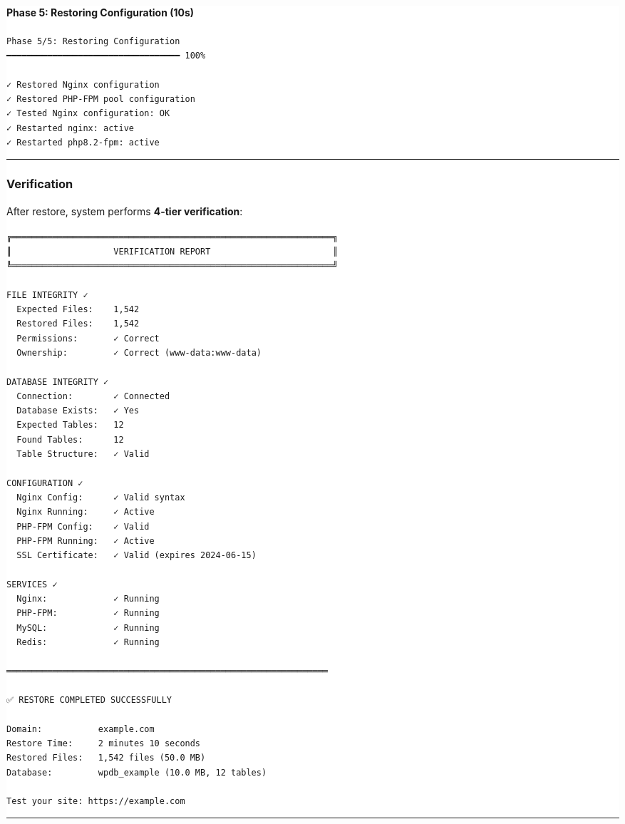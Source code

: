#### Phase 5: Restoring Configuration (10s)
```
Phase 5/5: Restoring Configuration
━━━━━━━━━━━━━━━━━━━━━━━━━━━━━━━━━━ 100%

✓ Restored Nginx configuration
✓ Restored PHP-FPM pool configuration
✓ Tested Nginx configuration: OK
✓ Restarted nginx: active
✓ Restarted php8.2-fpm: active
```

---

### Verification

After restore, system performs **4-tier verification**:

```
╔═══════════════════════════════════════════════════════════════╗
║                    VERIFICATION REPORT                        ║
╚═══════════════════════════════════════════════════════════════╝

FILE INTEGRITY ✓
  Expected Files:    1,542
  Restored Files:    1,542
  Permissions:       ✓ Correct
  Ownership:         ✓ Correct (www-data:www-data)

DATABASE INTEGRITY ✓
  Connection:        ✓ Connected
  Database Exists:   ✓ Yes
  Expected Tables:   12
  Found Tables:      12
  Table Structure:   ✓ Valid

CONFIGURATION ✓
  Nginx Config:      ✓ Valid syntax
  Nginx Running:     ✓ Active
  PHP-FPM Config:    ✓ Valid
  PHP-FPM Running:   ✓ Active
  SSL Certificate:   ✓ Valid (expires 2024-06-15)

SERVICES ✓
  Nginx:             ✓ Running
  PHP-FPM:           ✓ Running
  MySQL:             ✓ Running
  Redis:             ✓ Running

═══════════════════════════════════════════════════════════════

✅ RESTORE COMPLETED SUCCESSFULLY

Domain:           example.com
Restore Time:     2 minutes 10 seconds
Restored Files:   1,542 files (50.0 MB)
Database:         wpdb_example (10.0 MB, 12 tables)

Test your site: https://example.com
```

---